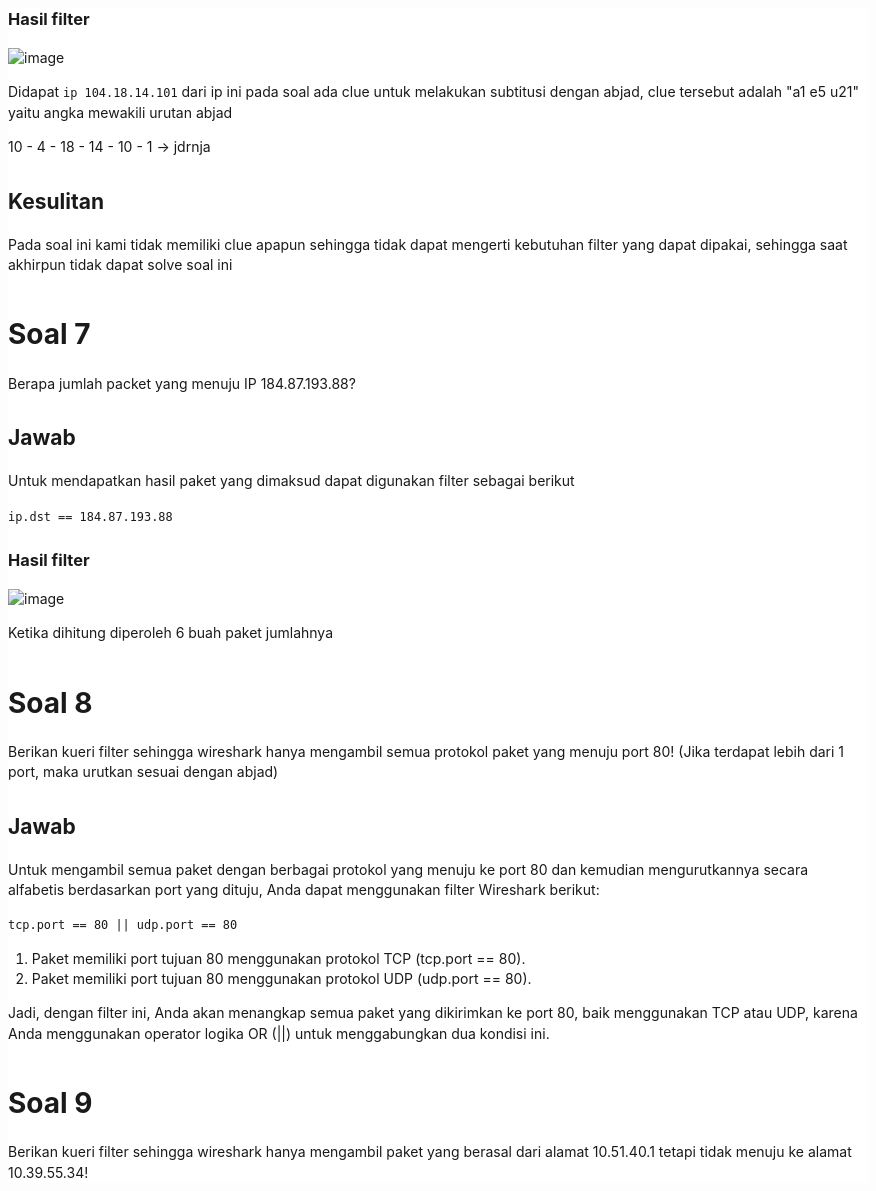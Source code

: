 ### Hasil filter
<img width="1280" alt="image" src="https://github.com/Osvaldo-Kurniawan/Jarkom-Modul-1-B14-2023/assets/108170210/b055dc98-65e4-401e-9a3a-86eec2612d37">

Didapat ```ip 104.18.14.101``` dari ip ini pada soal ada clue untuk melakukan subtitusi dengan abjad, clue tersebut adalah "a1 e5 u21" yaitu angka mewakili urutan abjad

10 - 4 - 18 - 14 - 10 - 1 -> jdrnja

## Kesulitan
Pada soal ini kami tidak memiliki clue apapun sehingga tidak dapat mengerti kebutuhan filter yang dapat dipakai, sehingga saat akhirpun tidak dapat solve soal ini

# Soal 7
Berapa jumlah packet yang menuju IP 184.87.193.88?

## Jawab
Untuk mendapatkan hasil paket yang dimaksud dapat digunakan filter sebagai berikut 
```
ip.dst == 184.87.193.88
```

### Hasil filter
<img width="730" alt="image" src="https://github.com/Osvaldo-Kurniawan/Jarkom-Modul-1-B14-2023/assets/108170210/ee051103-78a4-439b-b71e-5c8bf994ba04">

Ketika dihitung diperoleh 6 buah paket jumlahnya 

# Soal 8
Berikan kueri filter sehingga wireshark hanya mengambil semua protokol paket yang menuju port 80! (Jika terdapat lebih dari 1 port, maka urutkan sesuai dengan abjad)

## Jawab
Untuk mengambil semua paket dengan berbagai protokol yang menuju ke port 80 dan kemudian mengurutkannya secara alfabetis berdasarkan port yang dituju, Anda dapat menggunakan filter Wireshark berikut:
```
tcp.port == 80 || udp.port == 80
```
1. Paket memiliki port tujuan 80 menggunakan protokol TCP (tcp.port == 80).
2. Paket memiliki port tujuan 80 menggunakan protokol UDP (udp.port == 80).

Jadi, dengan filter ini, Anda akan menangkap semua paket yang dikirimkan ke port 80, baik menggunakan TCP atau UDP, karena Anda menggunakan operator logika OR (||) untuk menggabungkan dua kondisi ini.

# Soal 9
Berikan kueri filter sehingga wireshark hanya mengambil paket yang berasal dari alamat 10.51.40.1 tetapi tidak menuju ke alamat 10.39.55.34!
